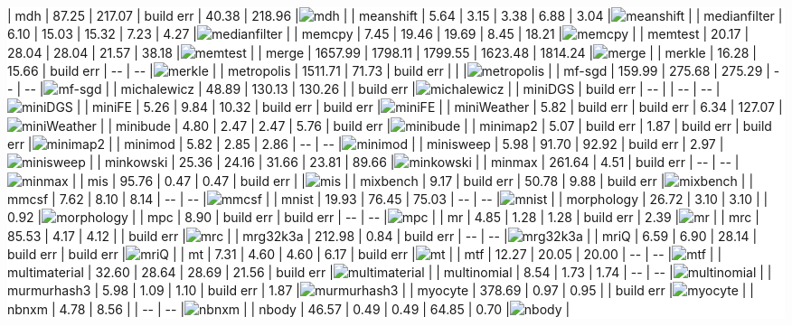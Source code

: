 | mdh | 87.25 | 217.07 | build err | 40.38 | 218.96 |![mdh](SVGs/mdh.svg) |
| meanshift | 5.64 | 3.15 | 3.38 | 6.88 | 3.04 |![meanshift](SVGs/meanshift.svg) |
| medianfilter | 6.10 | 15.03 | 15.32 | 7.23 | 4.27 |![medianfilter](SVGs/medianfilter.svg) |
| memcpy | 7.45 | 19.46 | 19.69 | 8.45 | 18.21 |![memcpy](SVGs/memcpy.svg) |
| memtest | 20.17 | 28.04 | 28.04 | 21.57 | 38.18 |![memtest](SVGs/memtest.svg) |
| merge | 1657.99 | 1798.11 | 1799.55 | 1623.48 | 1814.24 |![merge](SVGs/merge.svg) |
| merkle | 16.28 | 15.66 | build err | -- | -- |![merkle](SVGs/merkle.svg) |
| metropolis | 1511.71 | 71.73 | build err | | |![metropolis](SVGs/metropolis.svg) |
| mf-sgd | 159.99 | 275.68 | 275.29 | -- | -- |![mf-sgd](SVGs/mf-sgd.svg) |
| michalewicz | 48.89 | 130.13 | 130.26 | | build err |![michalewicz](SVGs/michalewicz.svg) |
| miniDGS | build err | -- | | -- | -- |![miniDGS](SVGs/miniDGS.svg) |
| miniFE | 5.26 | 9.84 | 10.32 | build err | build err |![miniFE](SVGs/miniFE.svg) |
| miniWeather | 5.82 | build err | build err | 6.34 | 127.07 |![miniWeather](SVGs/miniWeather.svg) |
| minibude | 4.80 | 2.47 | 2.47 | 5.76 | build err |![minibude](SVGs/minibude.svg) |
| minimap2 | 5.07 | build err | 1.87 | build err | build err |![minimap2](SVGs/minimap2.svg) |
| minimod | 5.82 | 2.85 | 2.86 | -- | -- |![minimod](SVGs/minimod.svg) |
| minisweep | 5.98 | 91.70 | 92.92 | build err | 2.97 |![minisweep](SVGs/minisweep.svg) |
| minkowski | 25.36 | 24.16 | 31.66 | 23.81 | 89.66 |![minkowski](SVGs/minkowski.svg) |
| minmax | 261.64 | 4.51 | build err | -- | -- |![minmax](SVGs/minmax.svg) |
| mis | 95.76 | 0.47 | 0.47 | build err | |![mis](SVGs/mis.svg) |
| mixbench | 9.17 | build err | 50.78 | 9.88 | build err |![mixbench](SVGs/mixbench.svg) |
| mmcsf | 7.62 | 8.10 | 8.14 | -- | -- |![mmcsf](SVGs/mmcsf.svg) |
| mnist | 19.93 | 76.45 | 75.03 | -- | -- |![mnist](SVGs/mnist.svg) |
| morphology | 26.72 | 3.10 | 3.10 | | 0.92 |![morphology](SVGs/morphology.svg) |
| mpc | 8.90 | build err | build err | -- | -- |![mpc](SVGs/mpc.svg) |
| mr | 4.85 | 1.28 | 1.28 | build err | 2.39 |![mr](SVGs/mr.svg) |
| mrc | 85.53 | 4.17 | 4.12 | | build err |![mrc](SVGs/mrc.svg) |
| mrg32k3a | 212.98 | 0.84 | build err | -- | -- |![mrg32k3a](SVGs/mrg32k3a.svg) |
| mriQ | 6.59 | 6.90 | 28.14 | build err | build err |![mriQ](SVGs/mriQ.svg) |
| mt | 7.31 | 4.60 | 4.60 | 6.17 | build err |![mt](SVGs/mt.svg) |
| mtf | 12.27 | 20.05 | 20.00 | -- | -- |![mtf](SVGs/mtf.svg) |
| multimaterial | 32.60 | 28.64 | 28.69 | 21.56 | build err |![multimaterial](SVGs/multimaterial.svg) |
| multinomial | 8.54 | 1.73 | 1.74 | -- | -- |![multinomial](SVGs/multinomial.svg) |
| murmurhash3 | 5.98 | 1.09 | 1.10 | build err | 1.87 |![murmurhash3](SVGs/murmurhash3.svg) |
| myocyte | 378.69 | 0.97 | 0.95 | | build err |![myocyte](SVGs/myocyte.svg) |
| nbnxm | 4.78 | 8.56 | | -- | -- |![nbnxm](SVGs/nbnxm.svg) |
| nbody | 46.57 | 0.49 | 0.49 | 64.85 | 0.70 |![nbody](SVGs/nbody.svg) |